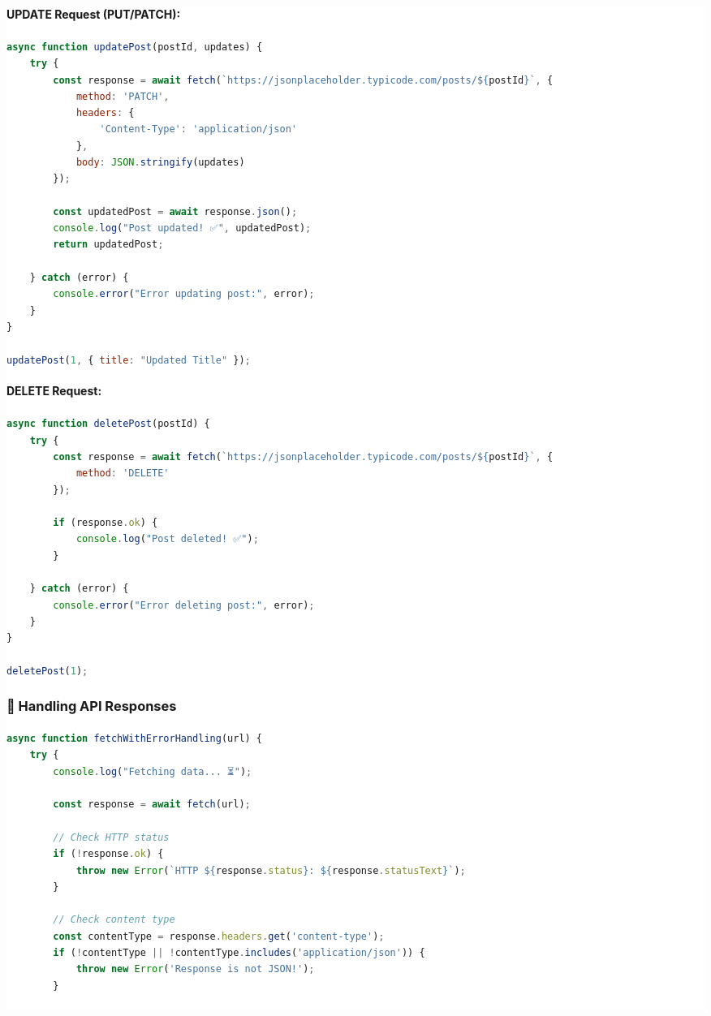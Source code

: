 #### UPDATE Request (PUT/PATCH):
```javascript
async function updatePost(postId, updates) {
    try {
        const response = await fetch(`https://jsonplaceholder.typicode.com/posts/${postId}`, {
            method: 'PATCH',
            headers: {
                'Content-Type': 'application/json'
            },
            body: JSON.stringify(updates)
        });
        
        const updatedPost = await response.json();
        console.log("Post updated! ✅", updatedPost);
        return updatedPost;
        
    } catch (error) {
        console.error("Error updating post:", error);
    }
}

updatePost(1, { title: "Updated Title" });
```

#### DELETE Request:
```javascript
async function deletePost(postId) {
    try {
        const response = await fetch(`https://jsonplaceholder.typicode.com/posts/${postId}`, {
            method: 'DELETE'
        });
        
        if (response.ok) {
            console.log("Post deleted! ✅");
        }
        
    } catch (error) {
        console.error("Error deleting post:", error);
    }
}

deletePost(1);
```

### 🎯 Handling API Responses

```javascript
async function fetchWithErrorHandling(url) {
    try {
        console.log("Fetching data... ⏳");
        
        const response = await fetch(url);
        
        // Check HTTP status
        if (!response.ok) {
            throw new Error(`HTTP ${response.status}: ${response.statusText}`);
        }
        
        // Check content type
        const contentType = response.headers.get('content-type');
        if (!contentType || !contentType.includes('application/json')) {
            throw new Error('Response is not JSON!');
        }
        
```